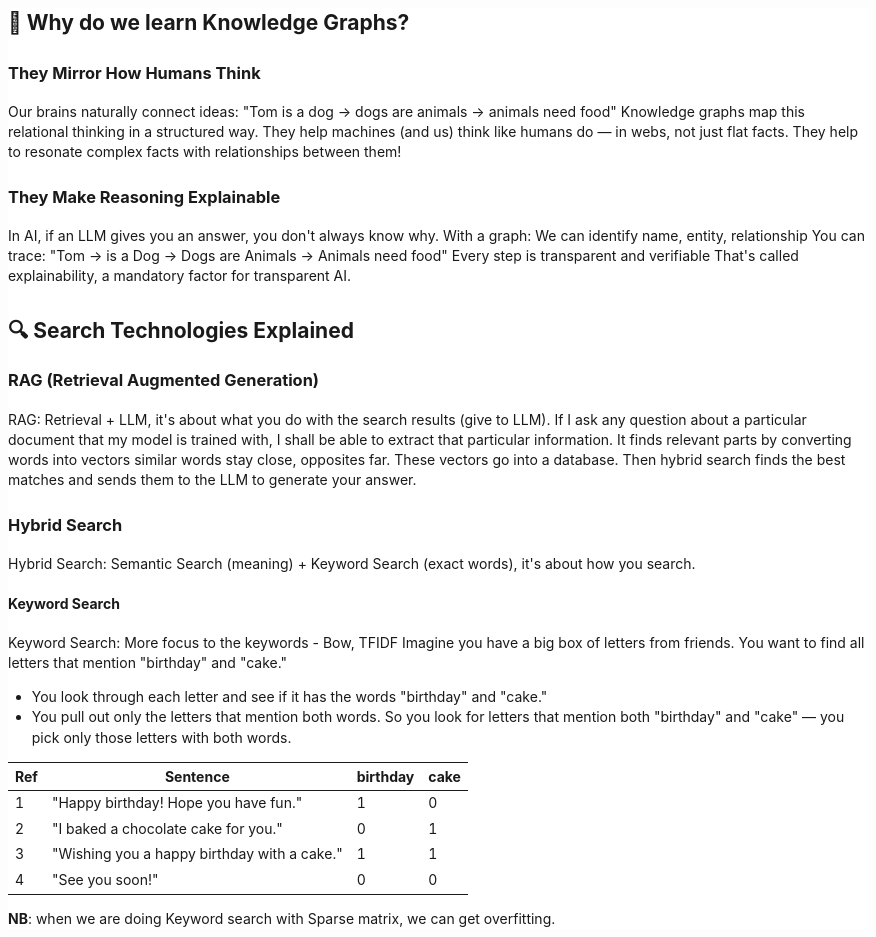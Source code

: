 ## 🧠 Why do we learn Knowledge Graphs?

### They Mirror How Humans Think 
Our brains naturally connect ideas:
 "Tom is a dog → dogs are animals → animals need food"
Knowledge graphs map this relational thinking in a structured way.
They help machines (and us) think like humans do — in webs, not just flat facts.
They help to resonate complex facts with relationships between them!

### They Make Reasoning Explainable
In AI, if an LLM gives you an answer, you don't always know why.
With a graph: We can identify name, entity, relationship
You can trace:
 "Tom → is a Dog → Dogs are Animals → Animals need food"
Every step is transparent and verifiable
That's called explainability, a mandatory factor for transparent AI.

## 🔍 Search Technologies Explained

### RAG (Retrieval Augmented Generation)
RAG: Retrieval + LLM, it's about what you do with the search results (give to LLM). If I ask any question about a particular document that my model is trained with, I shall be able to extract that particular information. It finds relevant parts by converting words into vectors similar words stay close, opposites far. These vectors go into a database. Then hybrid search finds the best matches and sends them to the LLM to generate your answer.

### Hybrid Search
Hybrid Search: Semantic Search (meaning) + Keyword Search (exact words), it's about how you search.

#### Keyword Search
Keyword Search: More focus to the keywords - Bow, TFIDF
Imagine you have a big box of letters from friends. You want to find all letters that mention "birthday" and "cake."
- You look through each letter and see if it has the words "birthday" and "cake."
- You pull out only the letters that mention both words.
So you look for letters that mention both "birthday" and "cake" — you pick only those letters with both words.

| Ref | Sentence | birthday | cake |
|-----|----------|----------|------|
| 1 | "Happy birthday! Hope you have fun." | 1 | 0 |
| 2 | "I baked a chocolate cake for you." | 0 | 1 |
| 3 | "Wishing you a happy birthday with a cake." | 1 | 1 |
| 4 | "See you soon!" | 0 | 0 |

**NB**: when we are doing Keyword search with Sparse matrix, we can get overfitting. 
